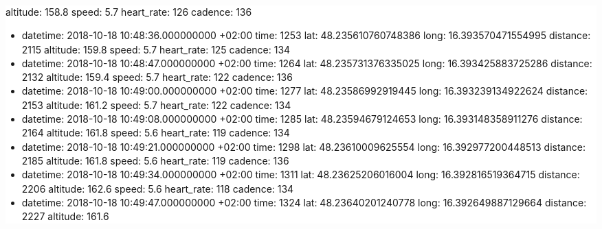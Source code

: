   altitude: 158.8
  speed: 5.7
  heart_rate: 126
  cadence: 136
- datetime: 2018-10-18 10:48:36.000000000 +02:00
  time: 1253
  lat: 48.235610760748386
  long: 16.393570471554995
  distance: 2115
  altitude: 159.8
  speed: 5.7
  heart_rate: 125
  cadence: 134
- datetime: 2018-10-18 10:48:47.000000000 +02:00
  time: 1264
  lat: 48.235731376335025
  long: 16.393425883725286
  distance: 2132
  altitude: 159.4
  speed: 5.7
  heart_rate: 122
  cadence: 136
- datetime: 2018-10-18 10:49:00.000000000 +02:00
  time: 1277
  lat: 48.23586992919445
  long: 16.393239134922624
  distance: 2153
  altitude: 161.2
  speed: 5.7
  heart_rate: 122
  cadence: 134
- datetime: 2018-10-18 10:49:08.000000000 +02:00
  time: 1285
  lat: 48.23594679124653
  long: 16.393148358911276
  distance: 2164
  altitude: 161.8
  speed: 5.6
  heart_rate: 119
  cadence: 134
- datetime: 2018-10-18 10:49:21.000000000 +02:00
  time: 1298
  lat: 48.23610009625554
  long: 16.392977200448513
  distance: 2185
  altitude: 161.8
  speed: 5.6
  heart_rate: 119
  cadence: 136
- datetime: 2018-10-18 10:49:34.000000000 +02:00
  time: 1311
  lat: 48.23625206016004
  long: 16.392816519364715
  distance: 2206
  altitude: 162.6
  speed: 5.6
  heart_rate: 118
  cadence: 134
- datetime: 2018-10-18 10:49:47.000000000 +02:00
  time: 1324
  lat: 48.23640201240778
  long: 16.392649887129664
  distance: 2227
  altitude: 161.6